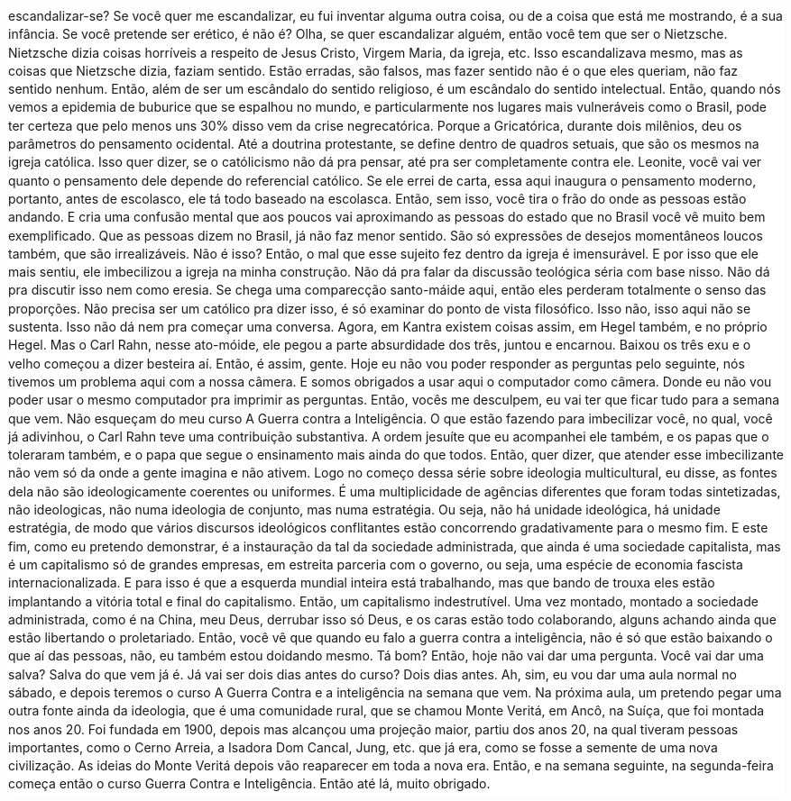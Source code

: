 escandalizar-se? Se você quer me escandalizar, eu fui inventar alguma outra coisa, ou de a coisa que está me mostrando, é a sua infância. Se você pretende ser erético, é não é? Olha, se quer escandalizar alguém, então você tem que ser o Nietzsche. Nietzsche dizia coisas horríveis a respeito de Jesus Cristo, Virgem Maria, da igreja, etc. Isso escandalizava mesmo, mas as coisas que Nietzsche dizia, faziam sentido. Estão erradas, são falsos, mas fazer sentido não é o que eles queriam, não faz sentido nenhum. Então, além de ser um escândalo do sentido religioso, é um escândalo do sentido intelectual. Então, quando nós vemos a epidemia de buburice que se espalhou no mundo, e particularmente nos lugares mais vulneráveis como o Brasil, pode ter certeza que pelo menos uns 30% disso vem da crise negrecatórica. Porque a Gricatórica, durante dois milênios, deu os parâmetros do pensamento ocidental. Até a doutrina protestante, se define dentro de quadros setuais, que são os mesmos na igreja católica. Isso quer dizer, se o católicismo não dá pra pensar, até pra ser completamente contra ele. Leonite, você vai ver quanto o pensamento dele depende do referencial católico. Se ele errei de carta, essa aqui inaugura o pensamento moderno, portanto, antes de escolasco, ele tá todo baseado na escolasca. Então, sem isso, você tira o frão do onde as pessoas estão andando. E cria uma confusão mental que aos poucos vai aproximando as pessoas do estado que no Brasil você vê muito bem exemplificado. Que as pessoas dizem no Brasil, já não faz menor sentido. São só expressões de desejos momentâneos loucos também, que são irrealizáveis. Não é isso? Então, o mal que esse sujeito fez dentro da igreja é imensurável. E por isso que ele mais sentiu, ele imbecilizou a igreja na minha construção. Não dá pra falar da discussão teológica séria com base nisso. Não dá pra discutir isso nem como eresia. Se chega uma comparecção santo-máide aqui, então eles perderam totalmente o senso das proporções. Não precisa ser um católico pra dizer isso, é só examinar do ponto de vista filosófico. Isso não, isso aqui não se sustenta. Isso não dá nem pra começar uma conversa. Agora, em Kantra existem coisas assim, em Hegel também, e no próprio Hegel. Mas o Carl Rahn, nesse ato-móide, ele pegou a parte absurdidade dos três, juntou e encarnou. Baixou os três exu e o velho começou a dizer besteira aí. Então, é assim, gente. Hoje eu não vou poder responder as perguntas pelo seguinte, nós tivemos um problema aqui com a nossa câmera. E somos obrigados a usar aqui o computador como câmera. Donde eu não vou poder usar o mesmo computador pra imprimir as perguntas. Então, vocês me desculpem, eu vai ter que ficar tudo para a semana que vem. Não esqueçam do meu curso A Guerra contra a Inteligência. O que estão fazendo para imbecilizar você, no qual, você já adivinhou, o Carl Rahn teve uma contribuição substantiva. A ordem jesuíte que eu acompanhei ele também, e os papas que o toleraram também, e o papa que segue o ensinamento mais ainda do que todos. Então, quer dizer, que atender esse imbecilizante não vem só da onde a gente imagina e não ativem. Logo no começo dessa série sobre ideologia multicultural, eu disse, as fontes dela não são ideologicamente coerentes ou uniformes. É uma multiplicidade de agências diferentes que foram todas sintetizadas, não ideologicas, não numa ideologia de conjunto, mas numa estratégia. Ou seja, não há unidade ideológica, há unidade estratégia, de modo que vários discursos ideológicos conflitantes estão concorrendo gradativamente para o mesmo fim. E este fim, como eu pretendo demonstrar, é a instauração da tal da sociedade administrada, que ainda é uma sociedade capitalista, mas é um capitalismo só de grandes empresas, em estreita parceria com o governo, ou seja, uma espécie de economia fascista internacionalizada. E para isso é que a esquerda mundial inteira está trabalhando, mas que bando de trouxa eles estão implantando a vitória total e final do capitalismo. Então, um capitalismo indestrutível. Uma vez montado, montado a sociedade administrada, como é na China, meu Deus, derrubar isso só Deus, e os caras estão todo colaborando, alguns achando ainda que estão libertando o proletariado. Então, você vê que quando eu falo a guerra contra a inteligência, não é só que estão baixando o que aí das pessoas, não, eu também estou doidando mesmo. Tá bom? Então, hoje não vai dar uma pergunta. Você vai dar uma salva? Salva do que vem já é. Já vai ser dois dias antes do curso? Dois dias antes. Ah, sim, eu vou dar uma aula normal no sábado, e depois teremos o curso A Guerra Contra e a inteligência na semana que vem. Na próxima aula, um pretendo pegar uma outra fonte ainda da ideologia, que é uma comunidade rural, que se chamou Monte Veritá, em Ancô, na Suíça, que foi montada nos anos 20. Foi fundada em 1900, depois mas alcançou uma projeção maior, partiu dos anos 20, na qual tiveram pessoas importantes, como o Cerno Arreia, a Isadora Dom Cancal, Jung, etc. que já era, como se fosse a semente de uma nova civilização. As ideias do Monte Veritá depois vão reaparecer em toda a nova era. Então, e na semana seguinte, na segunda-feira começa então o curso Guerra Contra e Inteligência. Então até lá, muito obrigado.